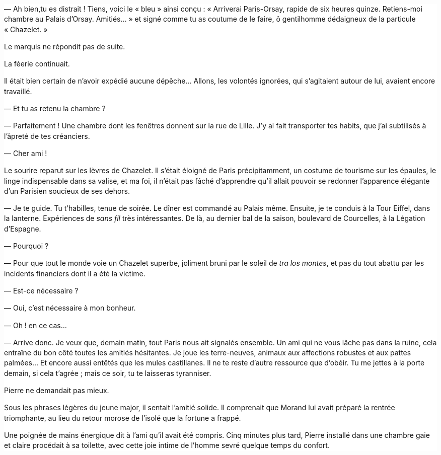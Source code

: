 — Ah bien,tu es distrait ! Tiens, voici le « bleu » ainsi conçu :
  « Arriverai Paris-Orsay, rapide de six heures quinze. Retiens-moi
  chambre au Palais d’Orsay. Amitiés… » et signé comme tu as coutume de
  le faire, ô gentilhomme dédaigneux de la particule « Chazelet. »

Le marquis ne répondit pas de suite.

La féerie continuait.

Il était bien certain de n’avoir expédié aucune dépêche… Allons, les
volontés ignorées, qui s’agitaient autour de lui, avaient encore travaillé.

— Et tu as retenu la chambre ?

— Parfaitement ! Une chambre dont les fenêtres donnent sur la rue de
  Lille. J’y ai fait transporter tes habits, que j’ai subtilisés à
  l’âpreté de tes créanciers.

— Cher ami !

Le sourire reparut sur les lèvres de Chazelet. Il s’était éloigné de Paris
précipitamment, un costume de tourisme sur les épaules, le linge
indispensable dans sa valise, et ma foi, il n’était pas fâché
d’apprendre qu’il allait pouvoir se redonner l’apparence élégante d’un
Parisien soucieux de ses dehors.

— Je te guide. Tu t’habilles, tenue de soirée. Le dîner est commandé au
  Palais même. Ensuite, je te conduis à la Tour Eiffel, dans la
  lanterne. Expériences de _sans fil_ très intéressantes. De là, au
  dernier bal de la saison, boulevard de Courcelles, à la Légation
  d’Espagne.

— Pourquoi ?

— Pour que tout le monde voie un Chazelet superbe, joliment bruni par
  le soleil de _tra los montes_, et pas du tout abattu par les incidents
  financiers dont il a été la victime.

— Est-ce nécessaire ?

— Oui, c’est nécessaire à mon bonheur.

— Oh ! en ce cas…

— Arrive donc. Je veux que, demain matin, tout Paris nous ait signalés
  ensemble. Un ami qui ne vous lâche pas dans la ruine, cela entraîne du
  bon côté toutes les amitiés hésitantes. Je joue les terre-neuves,
  animaux aux affections robustes et aux pattes palmées… Et encore
  aussi entêtés que les mules castillanes. Il ne te reste d’autre
  ressource que d’obéir. Tu me jettes à la porte demain, si cela
  t’agrée ; mais ce soir, tu te laisseras tyranniser.

Pierre ne demandait pas mieux.

Sous les phrases légères du jeune major, il sentait l’amitié solide. Il
comprenait que Morand lui avait préparé la rentrée triomphante, au lieu du
retour morose de l’isolé que la fortune a frappé.

Une poignée de mains énergique dit à l’ami qu’il avait été compris. Cinq
minutes plus tard, Pierre installé dans une chambre gaie et claire procédait à
sa toilette, avec cette joie intime de l’homme sevré quelque temps du confort.

